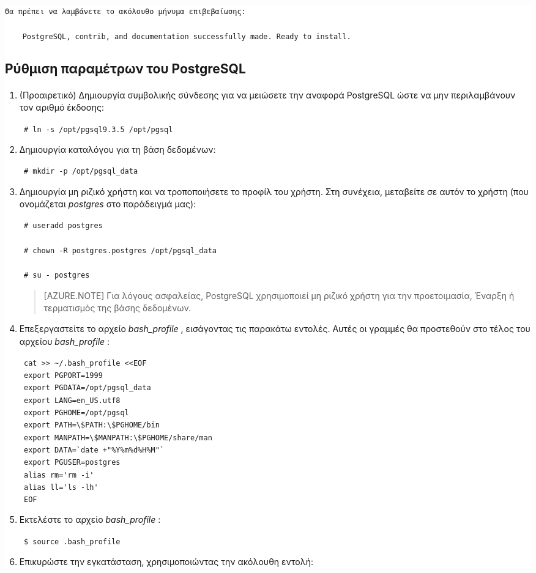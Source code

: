     Θα πρέπει να λαμβάνετε το ακόλουθο μήνυμα επιβεβαίωσης:

        PostgreSQL, contrib, and documentation successfully made. Ready to install.

## <a name="configure-postgresql"></a>Ρύθμιση παραμέτρων του PostgreSQL

1. (Προαιρετικό) Δημιουργία συμβολικής σύνδεσης για να μειώσετε την αναφορά PostgreSQL ώστε να μην περιλαμβάνουν τον αριθμό έκδοσης:

        # ln -s /opt/pgsql9.3.5 /opt/pgsql

2. Δημιουργία καταλόγου για τη βάση δεδομένων:

        # mkdir -p /opt/pgsql_data

3. Δημιουργία μη ριζικό χρήστη και να τροποποιήσετε το προφίλ του χρήστη. Στη συνέχεια, μεταβείτε σε αυτόν το χρήστη (που ονομάζεται *postgres* στο παράδειγμά μας):

        # useradd postgres

        # chown -R postgres.postgres /opt/pgsql_data

        # su - postgres

   > [AZURE.NOTE] Για λόγους ασφαλείας, PostgreSQL χρησιμοποιεί μη ριζικό χρήστη για την προετοιμασία, Έναρξη ή τερματισμός της βάσης δεδομένων.


4. Επεξεργαστείτε το αρχείο *bash_profile* , εισάγοντας τις παρακάτω εντολές. Αυτές οι γραμμές θα προστεθούν στο τέλος του αρχείου *bash_profile* :

        cat >> ~/.bash_profile <<EOF
        export PGPORT=1999
        export PGDATA=/opt/pgsql_data
        export LANG=en_US.utf8
        export PGHOME=/opt/pgsql
        export PATH=\$PATH:\$PGHOME/bin
        export MANPATH=\$MANPATH:\$PGHOME/share/man
        export DATA=`date +"%Y%m%d%H%M"`
        export PGUSER=postgres
        alias rm='rm -i'
        alias ll='ls -lh'
        EOF

5. Εκτελέστε το αρχείο *bash_profile* :

        $ source .bash_profile

6. Επικυρώστε την εγκατάσταση, χρησιμοποιώντας την ακόλουθη εντολή:
